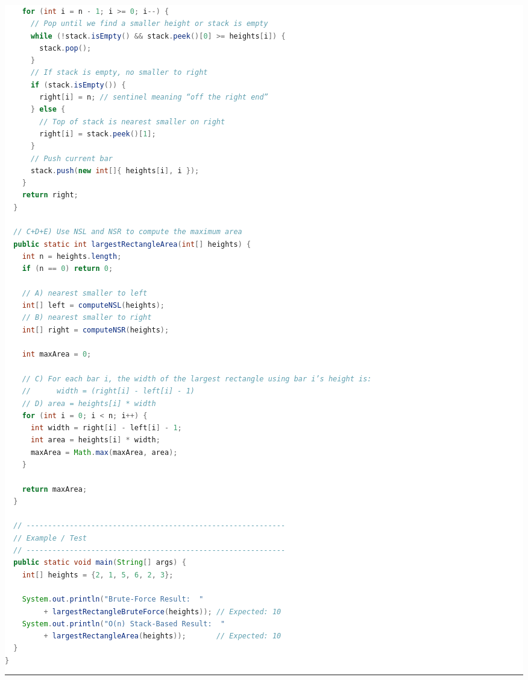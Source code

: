 ```java
    for (int i = n - 1; i >= 0; i--) {
      // Pop until we find a smaller height or stack is empty
      while (!stack.isEmpty() && stack.peek()[0] >= heights[i]) {
        stack.pop();
      }
      // If stack is empty, no smaller to right
      if (stack.isEmpty()) {
        right[i] = n; // sentinel meaning “off the right end”
      } else {
        // Top of stack is nearest smaller on right
        right[i] = stack.peek()[1];
      }
      // Push current bar
      stack.push(new int[]{ heights[i], i });
    }
    return right;
  }

  // C+D+E) Use NSL and NSR to compute the maximum area
  public static int largestRectangleArea(int[] heights) {
    int n = heights.length;
    if (n == 0) return 0;

    // A) nearest smaller to left
    int[] left = computeNSL(heights);
    // B) nearest smaller to right
    int[] right = computeNSR(heights);

    int maxArea = 0;

    // C) For each bar i, the width of the largest rectangle using bar i’s height is:
    //      width = (right[i] - left[i] - 1)
    // D) area = heights[i] * width
    for (int i = 0; i < n; i++) {
      int width = right[i] - left[i] - 1;
      int area = heights[i] * width;
      maxArea = Math.max(maxArea, area);
    }

    return maxArea;
  }

  // ------------------------------------------------------------
  // Example / Test
  // ------------------------------------------------------------
  public static void main(String[] args) {
    int[] heights = {2, 1, 5, 6, 2, 3};

    System.out.println("Brute‐Force Result:  " 
         + largestRectangleBruteForce(heights)); // Expected: 10
    System.out.println("O(n) Stack‐Based Result:  " 
         + largestRectangleArea(heights));       // Expected: 10
  }
}
```

---